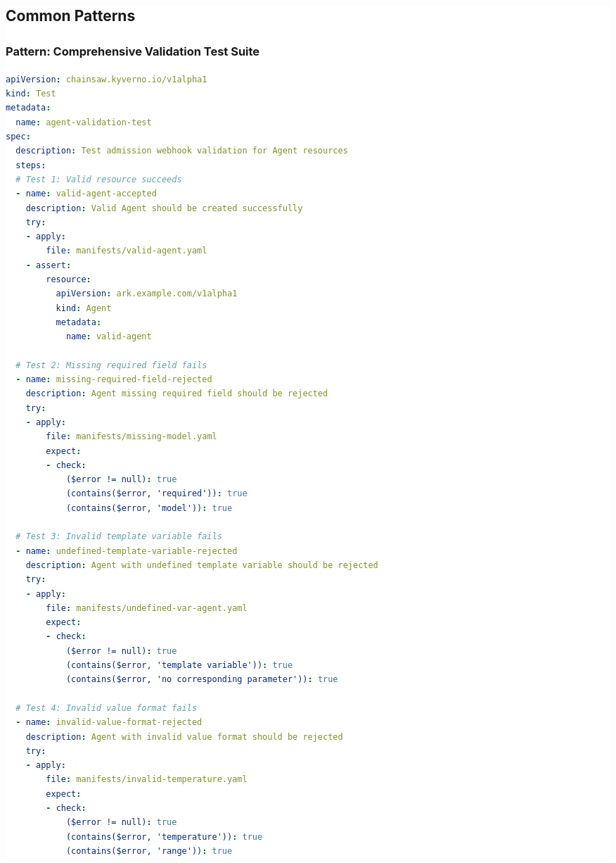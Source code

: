## Common Patterns

### Pattern: Comprehensive Validation Test Suite

```yaml
apiVersion: chainsaw.kyverno.io/v1alpha1
kind: Test
metadata:
  name: agent-validation-test
spec:
  description: Test admission webhook validation for Agent resources
  steps:
  # Test 1: Valid resource succeeds
  - name: valid-agent-accepted
    description: Valid Agent should be created successfully
    try:
    - apply:
        file: manifests/valid-agent.yaml
    - assert:
        resource:
          apiVersion: ark.example.com/v1alpha1
          kind: Agent
          metadata:
            name: valid-agent

  # Test 2: Missing required field fails
  - name: missing-required-field-rejected
    description: Agent missing required field should be rejected
    try:
    - apply:
        file: manifests/missing-model.yaml
        expect:
        - check:
            ($error != null): true
            (contains($error, 'required')): true
            (contains($error, 'model')): true

  # Test 3: Invalid template variable fails
  - name: undefined-template-variable-rejected
    description: Agent with undefined template variable should be rejected
    try:
    - apply:
        file: manifests/undefined-var-agent.yaml
        expect:
        - check:
            ($error != null): true
            (contains($error, 'template variable')): true
            (contains($error, 'no corresponding parameter')): true

  # Test 4: Invalid value format fails
  - name: invalid-value-format-rejected
    description: Agent with invalid value format should be rejected
    try:
    - apply:
        file: manifests/invalid-temperature.yaml
        expect:
        - check:
            ($error != null): true
            (contains($error, 'temperature')): true
            (contains($error, 'range')): true
```
